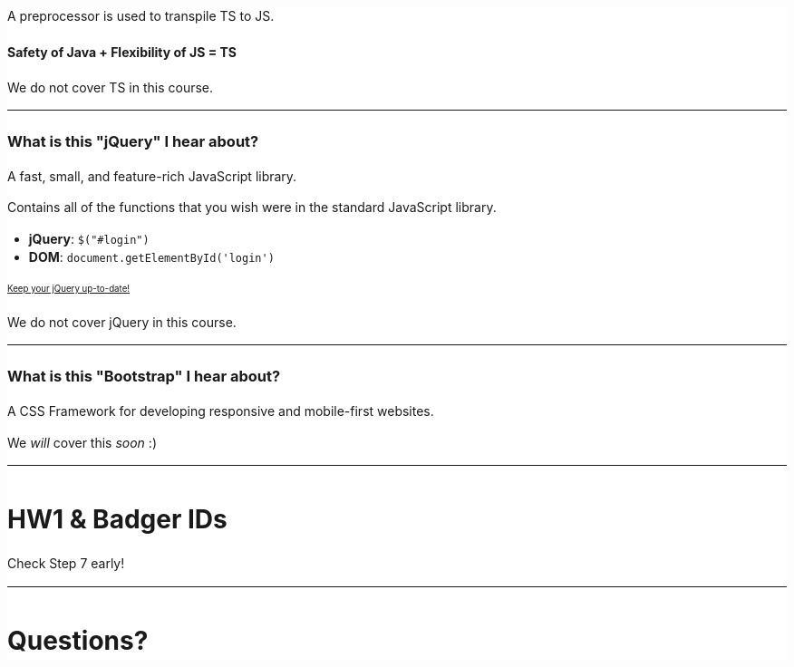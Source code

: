 A preprocessor is used to transpile TS to JS.

#### Safety of Java + Flexibility of JS = TS

We do not cover TS in this course.

---

### What is this "jQuery" I hear about?

A fast, small, and feature-rich JavaScript library.

Contains all of the functions that you wish were in the standard JavaScript library.
 - **jQuery**: `$("#login")`
 - **DOM**: `document.getElementById('login')`

<sub><sup>[Keep your jQuery up-to-date!](https://security.snyk.io/package/npm/jquery)</sup></sub>


We do not cover jQuery in this course.

---

### What is this "Bootstrap" I hear about?

A CSS Framework for developing responsive and mobile-first websites.

We *will* cover this *soon* :)

---

# HW1 & Badger IDs
Check Step 7 early!

---

# Questions?